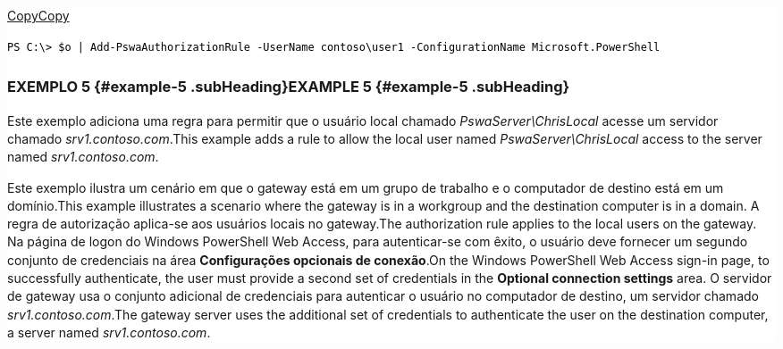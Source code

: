 <div class="codeSnippetContainerCodeContainer">

<div class="codeSnippetToolBar">

<div class="codeSnippetToolBarText">

[<span data-ttu-id="0a3ac-275">Copy</span><span class="sxs-lookup"><span data-stu-id="0a3ac-275">Copy</span></span>](javascript:if%20(window.epx.codeSnippet)window.epx.codeSnippet.copyCode('CodeSnippetContainerCode_c76e1b6c-cb67-4223-a7d0-54ec6b63bbcb'); "Copiar para a área de transferência.")

</div>

</div>

<div id="CodeSnippetContainerCode_c76e1b6c-cb67-4223-a7d0-54ec6b63bbcb"
class="codeSnippetContainerCode" dir="ltr">

<div style="color:Black;">

    PS C:\> $o | Add-PswaAuthorizationRule -UserName contoso\user1 -ConfigurationName Microsoft.PowerShell

</div>

</div>

</div>

</div>

</div>

</div>

### <a name="example-5-example-5-subheading"></a><span data-ttu-id="0a3ac-276">EXEMPLO 5 {#example-5 .subHeading}</span><span class="sxs-lookup"><span data-stu-id="0a3ac-276">EXAMPLE 5 {#example-5 .subHeading}</span></span>

<div class="subSection">

<span data-ttu-id="0a3ac-277">Este exemplo adiciona uma regra para permitir que o usuário local chamado *PswaServer\\ChrisLocal* acesse um servidor chamado *srv1.contoso.com*.</span><span class="sxs-lookup"><span data-stu-id="0a3ac-277">This example adds a rule to allow the local user named *PswaServer\\ChrisLocal* access to the server named *srv1.contoso.com*.</span></span>

<span data-ttu-id="0a3ac-278">Este exemplo ilustra um cenário em que o gateway está em um grupo de trabalho e o computador de destino está em um domínio.</span><span class="sxs-lookup"><span data-stu-id="0a3ac-278">This example illustrates a scenario where the gateway is in a workgroup and the destination computer is in a domain.</span></span> <span data-ttu-id="0a3ac-279">A regra de autorização aplica-se aos usuários locais no gateway.</span><span class="sxs-lookup"><span data-stu-id="0a3ac-279">The authorization rule applies to the local users on the gateway.</span></span> <span data-ttu-id="0a3ac-280">Na página de logon do Windows PowerShell Web Access, para autenticar-se com êxito, o usuário deve fornecer um segundo conjunto de credenciais na área **Configurações opcionais de conexão**.</span><span class="sxs-lookup"><span data-stu-id="0a3ac-280">On the Windows PowerShell Web Access sign-in page, to successfully authenticate, the user must provide a second set of credentials in the **Optional connection settings** area.</span></span> <span data-ttu-id="0a3ac-281">O servidor de gateway usa o conjunto adicional de credenciais para autenticar o usuário no computador de destino, um servidor chamado *srv1.contoso.com*.</span><span class="sxs-lookup"><span data-stu-id="0a3ac-281">The gateway server uses the additional set of credentials to authenticate the user on the destination computer, a server named *srv1.contoso.com*.</span></span>
